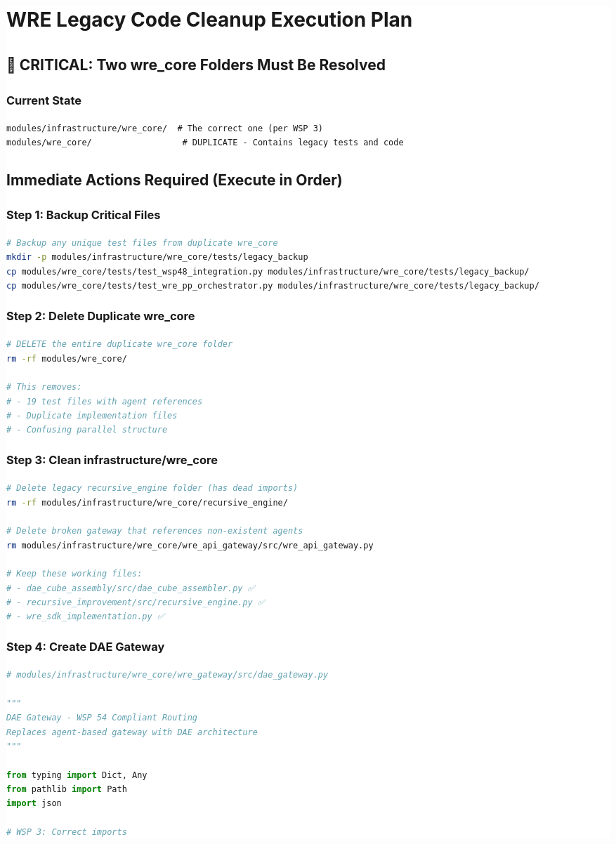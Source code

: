 # WRE Legacy Code Cleanup Execution Plan

## 🚨 CRITICAL: Two wre_core Folders Must Be Resolved

### Current State
```
modules/infrastructure/wre_core/  # The correct one (per WSP 3)
modules/wre_core/                  # DUPLICATE - Contains legacy tests and code
```

## Immediate Actions Required (Execute in Order)

### Step 1: Backup Critical Files
```bash
# Backup any unique test files from duplicate wre_core
mkdir -p modules/infrastructure/wre_core/tests/legacy_backup
cp modules/wre_core/tests/test_wsp48_integration.py modules/infrastructure/wre_core/tests/legacy_backup/
cp modules/wre_core/tests/test_wre_pp_orchestrator.py modules/infrastructure/wre_core/tests/legacy_backup/
```

### Step 2: Delete Duplicate wre_core
```bash
# DELETE the entire duplicate wre_core folder
rm -rf modules/wre_core/

# This removes:
# - 19 test files with agent references
# - Duplicate implementation files
# - Confusing parallel structure
```

### Step 3: Clean infrastructure/wre_core
```bash
# Delete legacy recursive_engine folder (has dead imports)
rm -rf modules/infrastructure/wre_core/recursive_engine/

# Delete broken gateway that references non-existent agents
rm modules/infrastructure/wre_core/wre_api_gateway/src/wre_api_gateway.py

# Keep these working files:
# - dae_cube_assembly/src/dae_cube_assembler.py ✅
# - recursive_improvement/src/recursive_engine.py ✅
# - wre_sdk_implementation.py ✅
```

### Step 4: Create DAE Gateway
```python
# modules/infrastructure/wre_core/wre_gateway/src/dae_gateway.py

"""
DAE Gateway - WSP 54 Compliant Routing
Replaces agent-based gateway with DAE architecture
"""

from typing import Dict, Any
from pathlib import Path
import json

# WSP 3: Correct imports
```